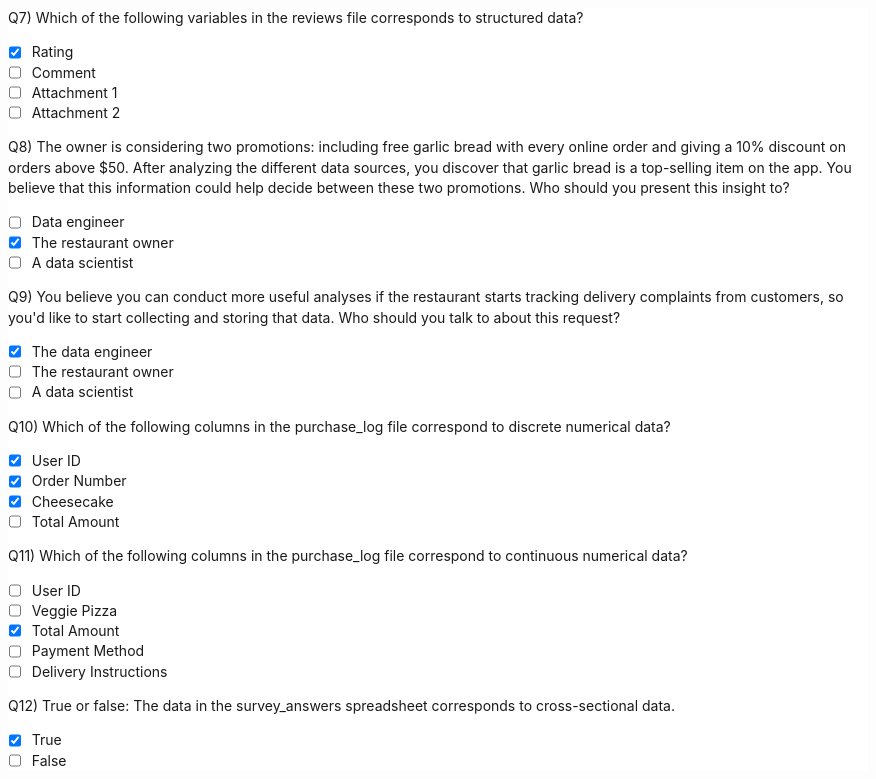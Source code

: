 Q7) Which of the following variables in the reviews file corresponds to structured data?  
   - [x] Rating  
   - [ ] Comment  
   - [ ] Attachment 1  
   - [ ] Attachment 2  

Q8) The owner is considering two promotions: including free garlic bread with every online order and giving a 10% discount on orders above $50. After analyzing the different data sources, you discover that garlic bread is a top-selling item on the app. You believe that this information could help decide between these two promotions. Who should you present this insight to?  
   - [ ] Data engineer  
   - [x] The restaurant owner  
   - [ ] A data scientist  

Q9) You believe you can conduct more useful analyses if the restaurant starts tracking delivery complaints from customers, so you'd like to start collecting and storing that data. Who should you talk to about this request?  
   - [x] The data engineer  
   - [ ] The restaurant owner  
   - [ ] A data scientist  

Q10) Which of the following columns in the purchase_log file correspond to discrete numerical data?  
  - [x] User ID  
  - [x] Order Number  
  - [x] Cheesecake  
  - [ ] Total Amount  

Q11) Which of the following columns in the purchase_log file correspond to continuous numerical data?  
  - [ ] User ID  
  - [ ] Veggie Pizza  
  - [x] Total Amount  
  - [ ] Payment Method  
  - [ ] Delivery Instructions  

Q12) True or false: The data in the survey_answers spreadsheet corresponds to cross-sectional data.  
  - [x] True  
  - [ ] False  